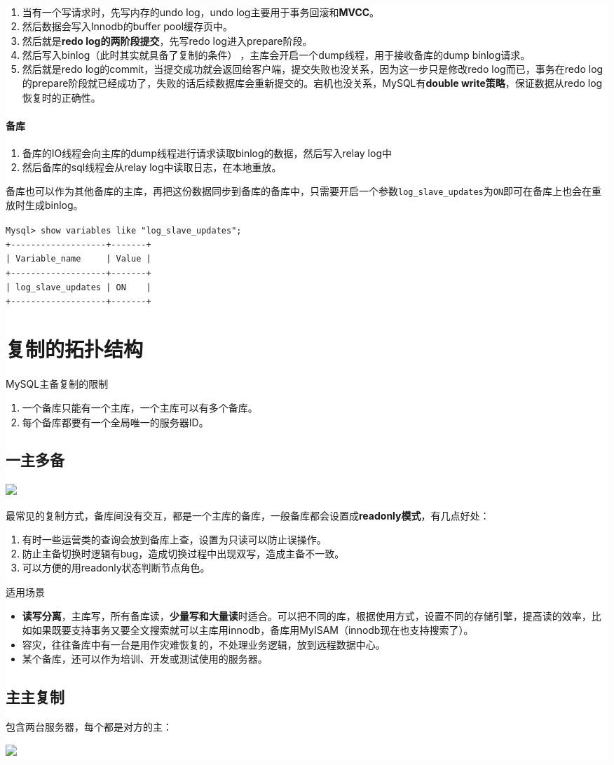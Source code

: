 1. 当有一个写请求时，先写内存的undo log，undo log主要用于事务回滚和**MVCC**。
2. 然后数据会写入Innodb的buffer pool缓存页中。
3. 然后就是**redo log的两阶段提交**，先写redo log进入prepare阶段。
4. 然后写入binlog（此时其实就具备了复制的条件） ，主库会开启一个dump线程，用于接收备库的dump binlog请求。
5. 然后就是redo log的commit，当提交成功就会返回给客户端，提交失败也没关系，因为这一步只是修改redo log而已，事务在redo log的prepare阶段就已经成功了，失败的话后续数据库会重新提交的。宕机也没关系，MySQL有**double write策略**，保证数据从redo log恢复时的正确性。

#### 备库

1. 备库的IO线程会向主库的dump线程进行请求读取binlog的数据，然后写入relay log中
2. 然后备库的sql线程会从relay log中读取日志，在本地重放。

备库也可以作为其他备库的主库，再把这份数据同步到备库的备库中，只需要开启一个参数`log_slave_updates`为`ON`即可在备库上也会在重放时生成binlog。

```mysql
Mysql> show variables like "log_slave_updates";
+-------------------+-------+
| Variable_name     | Value |
+-------------------+-------+
| log_slave_updates | ON    |
+-------------------+-------+
```



# 复制的拓扑结构

MySQL主备复制的限制

1. 一个备库只能有一个主库，一个主库可以有多个备库。
2. 每个备库都要有一个全局唯一的服务器ID。

## 一主多备

![](/images/replication/replication3.png)

最常见的复制方式，备库间没有交互，都是一个主库的备库，一般备库都会设置成**readonly模式**，有几点好处：

1. 有时一些运营类的查询会放到备库上查，设置为只读可以防止误操作。
2. 防止主备切换时逻辑有bug，造成切换过程中出现双写，造成主备不一致。
3. 可以方便的用readonly状态判断节点角色。

适用场景

- **读写分离**，主库写，所有备库读，**少量写和大量读**时适合。可以把不同的库，根据使用方式，设置不同的存储引擎，提高读的效率，比如如果既要支持事务又要全文搜索就可以主库用innodb，备库用MyISAM（innodb现在也支持搜索了）。
- 容灾，往往备库中有一台是用作灾难恢复的，不处理业务逻辑，放到远程数据中心。
- 某个备库，还可以作为培训、开发或测试使用的服务器。

## 主主复制

包含两台服务器，每个都是对方的主：

![](/images/replication/replication4.png)
